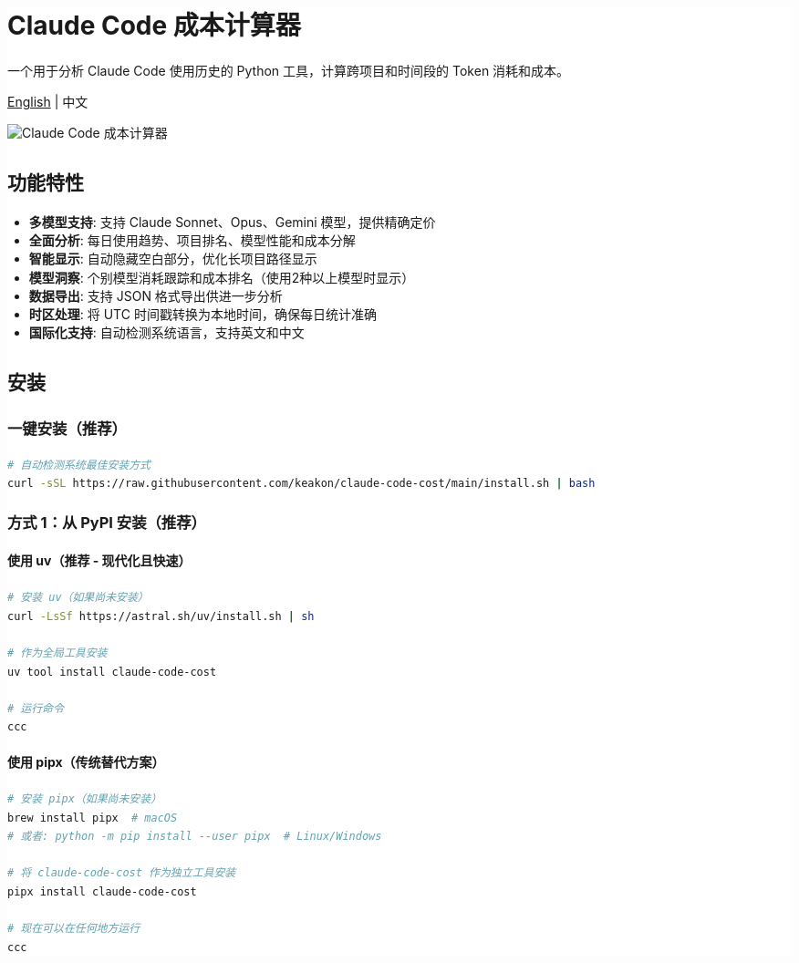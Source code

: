 # Claude Code 成本计算器

一个用于分析 Claude Code 使用历史的 Python 工具，计算跨项目和时间段的 Token 消耗和成本。

[English](README.md) | 中文

![Claude Code 成本计算器](screenshot_cn.png)

## 功能特性

- **多模型支持**: 支持 Claude Sonnet、Opus、Gemini 模型，提供精确定价
- **全面分析**: 每日使用趋势、项目排名、模型性能和成本分解
- **智能显示**: 自动隐藏空白部分，优化长项目路径显示
- **模型洞察**: 个别模型消耗跟踪和成本排名（使用2种以上模型时显示）
- **数据导出**: 支持 JSON 格式导出供进一步分析
- **时区处理**: 将 UTC 时间戳转换为本地时间，确保每日统计准确
- **国际化支持**: 自动检测系统语言，支持英文和中文

## 安装

### 一键安装（推荐）

```bash
# 自动检测系统最佳安装方式
curl -sSL https://raw.githubusercontent.com/keakon/claude-code-cost/main/install.sh | bash
```

### 方式 1：从 PyPI 安装（推荐）

#### 使用 uv（推荐 - 现代化且快速）
```bash
# 安装 uv（如果尚未安装）
curl -LsSf https://astral.sh/uv/install.sh | sh

# 作为全局工具安装
uv tool install claude-code-cost

# 运行命令
ccc
```

#### 使用 pipx（传统替代方案）
```bash
# 安装 pipx（如果尚未安装）
brew install pipx  # macOS
# 或者: python -m pip install --user pipx  # Linux/Windows

# 将 claude-code-cost 作为独立工具安装
pipx install claude-code-cost

# 现在可以在任何地方运行
ccc
```
